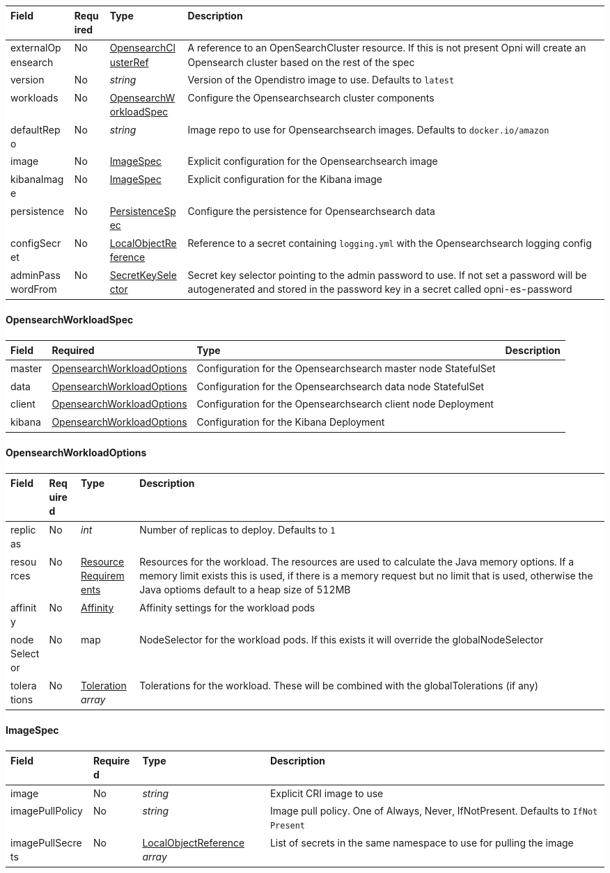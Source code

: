 | Field | Required | Type | Description |
|:------|:---------|:-----|:------------|
| externalOpensearch | No | [OpensearchClusterRef](#opensearchclusterref) | A reference to an OpenSearchCluster resource.  If this is not present Opni will create an Opensearch cluster based on the rest of the spec |
| version | No | *string* | Version of the Opendistro image to use.  Defaults to `latest` |
| workloads | No | [OpensearchWorkloadSpec](#opensearchworkloadspec) | Configure the Opensearchsearch cluster components |
| defaultRepo | No | *string* | Image repo to use for Opensearchsearch images.  Defaults to `docker.io/amazon` |
| image | No | [ImageSpec](#imagespec) | Explicit configuration for the Opensearchsearch image |
| kibanaImage | No | [ImageSpec](#imagespec) | Explicit configuration for the Kibana image |
| persistence | No | [PersistenceSpec](#persistencespec) | Configure the persistence for Opensearchsearch data |
| configSecret | No | [LocalObjectReference](https://kubernetes.io/docs/reference/generated/kubernetes-api/v1.22/#localobjectreference-v1-core) | Reference to a secret containing `logging.yml` with the Opensearchsearch logging config |
| adminPasswordFrom | No | [SecretKeySelector](https://kubernetes.io/docs/reference/generated/kubernetes-api/v1.22/#secretkeyselector-v1-core) | Secret key selector pointing to the admin password to use.  If not set a password will be autogenerated and stored in the password key in a secret called opni-es-password |

#### OpensearchWorkloadSpec

| Field | Required | Type | Description |
|:------|:---------|:-----|:------------|
| master | [OpensearchWorkloadOptions](#opensearchworkloadoptions) | Configuration for the Opensearchsearch master node StatefulSet |
| data | [OpensearchWorkloadOptions](#opensearchworkloadoptions) | Configuration for the Opensearchsearch data node StatefulSet |
| client | [OpensearchWorkloadOptions](#opensearchworkloadoptions) | Configuration for the Opensearchsearch client node Deployment |
| kibana | [OpensearchWorkloadOptions](#opensearchworkloadoptions) | Configuration for the Kibana Deployment |

#### OpensearchWorkloadOptions

| Field | Required | Type | Description |
|:------|:---------|:-----|:------------|
| replicas | No | *int* | Number of replicas to deploy.  Defaults to `1` |
| resources | No | [ResourceRequirements](https://kubernetes.io/docs/reference/generated/kubernetes-api/v1.22/#resourcerequirements-v1-core) | Resources for the workload.  The resources are used to calculate the Java memory options.  If a memory limit exists this is used, if there is a memory request but no limit that is used, otherwise the Java optioms default to a heap size of 512MB |
| affinity | No | [Affinity](https://kubernetes.io/docs/reference/generated/kubernetes-api/v1.22/#affinity-v1-core) | Affinity settings for the workload pods |
| nodeSelector | No | map | NodeSelector for the workload pods.  If this exists it will override the globalNodeSelector |
| tolerations | No | [Toleration](https://kubernetes.io/docs/reference/generated/kubernetes-api/v1.22/#toleration-v1-core) *array* | Tolerations for the workload.  These will be combined with the globalTolerations (if any) |

#### ImageSpec

| Field | Required | Type | Description |
|:------|:---------|:-----|:------------|
| image | No | *string* | Explicit CRI image to use |
| imagePullPolicy | No | *string* | Image pull policy. One of Always, Never, IfNotPresent. Defaults to `IfNotPresent` |
| imagePullSecrets | No | [LocalObjectReference](https://kubernetes.io/docs/reference/generated/kubernetes-api/v1.22/#localobjectreference-v1-core) *array* | List of secrets in the same namespace to use for pulling the image |
